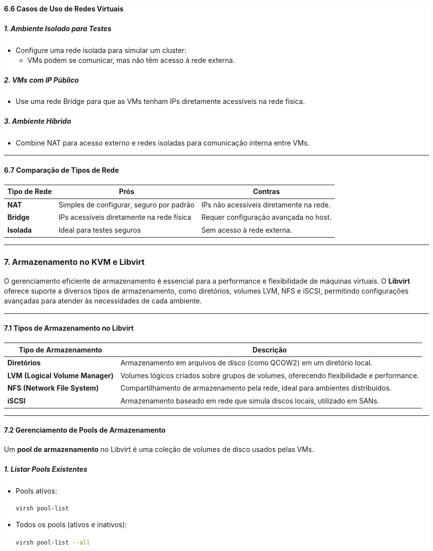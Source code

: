 #### **6.6 Casos de Uso de Redes Virtuais**

##### **1. Ambiente Isolado para Testes**
- Configure uma rede isolada para simular um cluster:
  - VMs podem se comunicar, mas não têm acesso à rede externa.

##### **2. VMs com IP Público**
- Use uma rede Bridge para que as VMs tenham IPs diretamente acessíveis na rede física.

##### **3. Ambiente Híbrido**
- Combine NAT para acesso externo e redes isoladas para comunicação interna entre VMs.

---

#### **6.7 Comparação de Tipos de Rede**

| **Tipo de Rede**   | **Prós**                                  | **Contras**                              |
|--------------------|-------------------------------------------|------------------------------------------|
| **NAT**            | Simples de configurar, seguro por padrão  | IPs não acessíveis diretamente na rede.  |
| **Bridge**         | IPs acessíveis diretamente na rede física | Requer configuração avançada no host.    |
| **Isolada**        | Ideal para testes seguros                | Sem acesso à rede externa.               |

---

### **7. Armazenamento no KVM e Libvirt**

O gerenciamento eficiente de armazenamento é essencial para a performance e flexibilidade de máquinas virtuais. O **Libvirt** oferece suporte a diversos tipos de armazenamento, como diretórios, volumes LVM, NFS e iSCSI, permitindo configurações avançadas para atender às necessidades de cada ambiente.

---

#### **7.1 Tipos de Armazenamento no Libvirt**

| **Tipo de Armazenamento**  | **Descrição**                                                                            |
|----------------------------|------------------------------------------------------------------------------------------|
| **Diretórios**             | Armazenamento em arquivos de disco (como QCOW2) em um diretório local.                   |
| **LVM (Logical Volume Manager)** | Volumes lógicos criados sobre grupos de volumes, oferecendo flexibilidade e performance. |
| **NFS (Network File System)**   | Compartilhamento de armazenamento pela rede, ideal para ambientes distribuídos.        |
| **iSCSI**                  | Armazenamento baseado em rede que simula discos locais, utilizado em SANs.               |

---

#### **7.2 Gerenciamento de Pools de Armazenamento**

Um **pool de armazenamento** no Libvirt é uma coleção de volumes de disco usados pelas VMs.

##### **1. Listar Pools Existentes**
- Pools ativos:
  ```bash
  virsh pool-list
  ```
- Todos os pools (ativos e inativos):
  ```bash
  virsh pool-list --all
  ```
